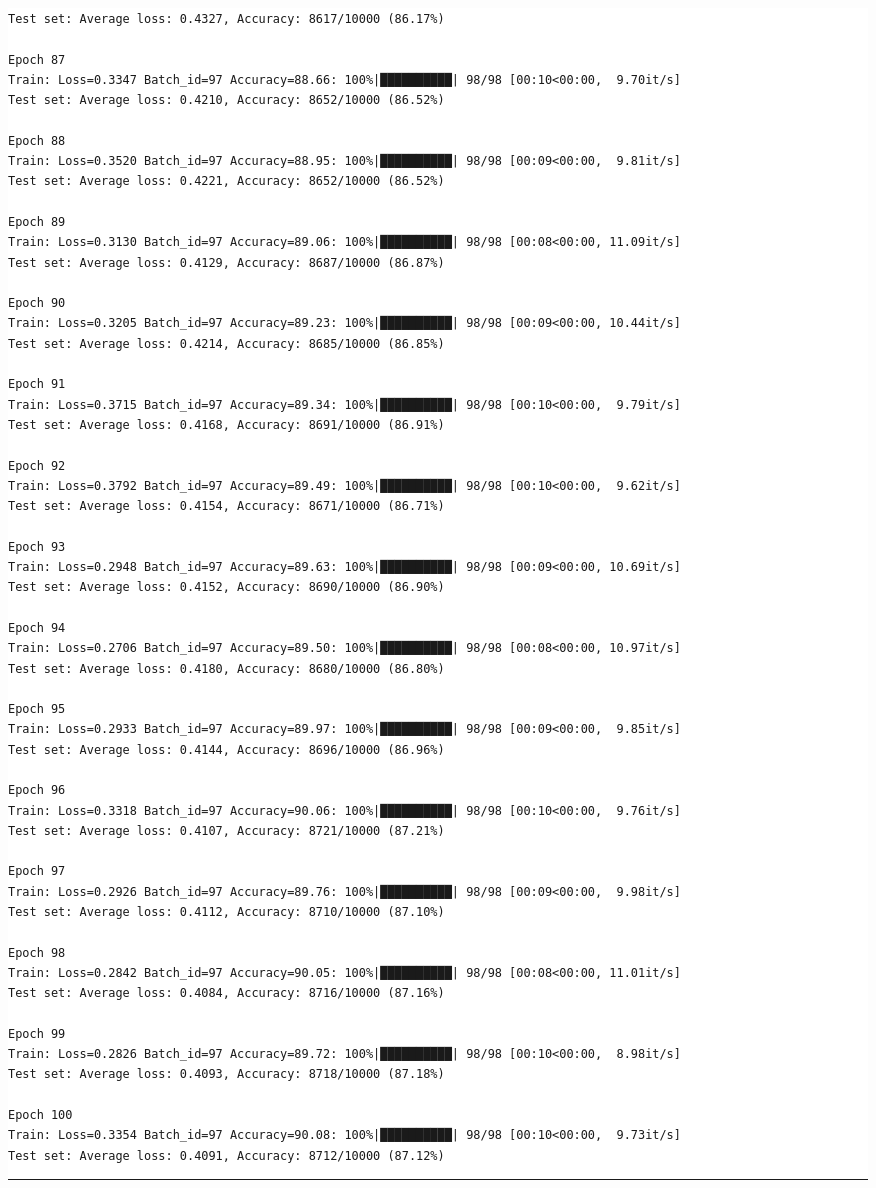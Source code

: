 ```
Test set: Average loss: 0.4327, Accuracy: 8617/10000 (86.17%)

Epoch 87
Train: Loss=0.3347 Batch_id=97 Accuracy=88.66: 100%|██████████| 98/98 [00:10<00:00,  9.70it/s]
Test set: Average loss: 0.4210, Accuracy: 8652/10000 (86.52%)

Epoch 88
Train: Loss=0.3520 Batch_id=97 Accuracy=88.95: 100%|██████████| 98/98 [00:09<00:00,  9.81it/s]
Test set: Average loss: 0.4221, Accuracy: 8652/10000 (86.52%)

Epoch 89
Train: Loss=0.3130 Batch_id=97 Accuracy=89.06: 100%|██████████| 98/98 [00:08<00:00, 11.09it/s]
Test set: Average loss: 0.4129, Accuracy: 8687/10000 (86.87%)

Epoch 90
Train: Loss=0.3205 Batch_id=97 Accuracy=89.23: 100%|██████████| 98/98 [00:09<00:00, 10.44it/s]
Test set: Average loss: 0.4214, Accuracy: 8685/10000 (86.85%)

Epoch 91
Train: Loss=0.3715 Batch_id=97 Accuracy=89.34: 100%|██████████| 98/98 [00:10<00:00,  9.79it/s]
Test set: Average loss: 0.4168, Accuracy: 8691/10000 (86.91%)

Epoch 92
Train: Loss=0.3792 Batch_id=97 Accuracy=89.49: 100%|██████████| 98/98 [00:10<00:00,  9.62it/s]
Test set: Average loss: 0.4154, Accuracy: 8671/10000 (86.71%)

Epoch 93
Train: Loss=0.2948 Batch_id=97 Accuracy=89.63: 100%|██████████| 98/98 [00:09<00:00, 10.69it/s]
Test set: Average loss: 0.4152, Accuracy: 8690/10000 (86.90%)

Epoch 94
Train: Loss=0.2706 Batch_id=97 Accuracy=89.50: 100%|██████████| 98/98 [00:08<00:00, 10.97it/s]
Test set: Average loss: 0.4180, Accuracy: 8680/10000 (86.80%)

Epoch 95
Train: Loss=0.2933 Batch_id=97 Accuracy=89.97: 100%|██████████| 98/98 [00:09<00:00,  9.85it/s]
Test set: Average loss: 0.4144, Accuracy: 8696/10000 (86.96%)

Epoch 96
Train: Loss=0.3318 Batch_id=97 Accuracy=90.06: 100%|██████████| 98/98 [00:10<00:00,  9.76it/s]
Test set: Average loss: 0.4107, Accuracy: 8721/10000 (87.21%)

Epoch 97
Train: Loss=0.2926 Batch_id=97 Accuracy=89.76: 100%|██████████| 98/98 [00:09<00:00,  9.98it/s]
Test set: Average loss: 0.4112, Accuracy: 8710/10000 (87.10%)

Epoch 98
Train: Loss=0.2842 Batch_id=97 Accuracy=90.05: 100%|██████████| 98/98 [00:08<00:00, 11.01it/s]
Test set: Average loss: 0.4084, Accuracy: 8716/10000 (87.16%)

Epoch 99
Train: Loss=0.2826 Batch_id=97 Accuracy=89.72: 100%|██████████| 98/98 [00:10<00:00,  8.98it/s]
Test set: Average loss: 0.4093, Accuracy: 8718/10000 (87.18%)

Epoch 100
Train: Loss=0.3354 Batch_id=97 Accuracy=90.08: 100%|██████████| 98/98 [00:10<00:00,  9.73it/s]
Test set: Average loss: 0.4091, Accuracy: 8712/10000 (87.12%)
```
**************************************************************************************************************************************************************
